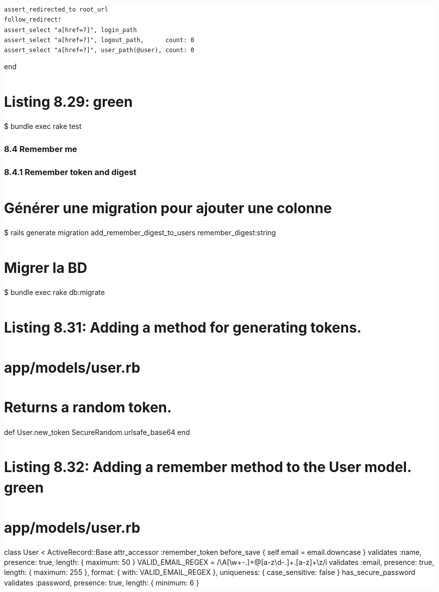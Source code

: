     assert_redirected_to root_url
    follow_redirect!
    assert_select "a[href=?]", login_path
    assert_select "a[href=?]", logout_path,      count: 0
    assert_select "a[href=?]", user_path(@user), count: 0
  end

# Listing 8.29: green
$ bundle exec rake test

### 8.4 Remember me

### 8.4.1 Remember token and digest

# Générer une migration pour ajouter une colonne
$ rails generate migration add_remember_digest_to_users remember_digest:string

# Migrer la BD
$ bundle exec rake db:migrate

# Listing 8.31: Adding a method for generating tokens.
# app/models/user.rb
  # Returns a random token.
  def User.new_token
    SecureRandom.urlsafe_base64
  end

# Listing 8.32: Adding a remember method to the User model. green
# app/models/user.rb  
class User < ActiveRecord::Base
  attr_accessor :remember_token
  before_save { self.email = email.downcase }
  validates :name,  presence: true, length: { maximum: 50 }
  VALID_EMAIL_REGEX = /\A[\w+\-.]+@[a-z\d\-.]+\.[a-z]+\z/i
  validates :email, presence: true, length: { maximum: 255 },
                    format: { with: VALID_EMAIL_REGEX },
                    uniqueness: { case_sensitive: false }
  has_secure_password
  validates :password, presence: true, length: { minimum: 6 }
